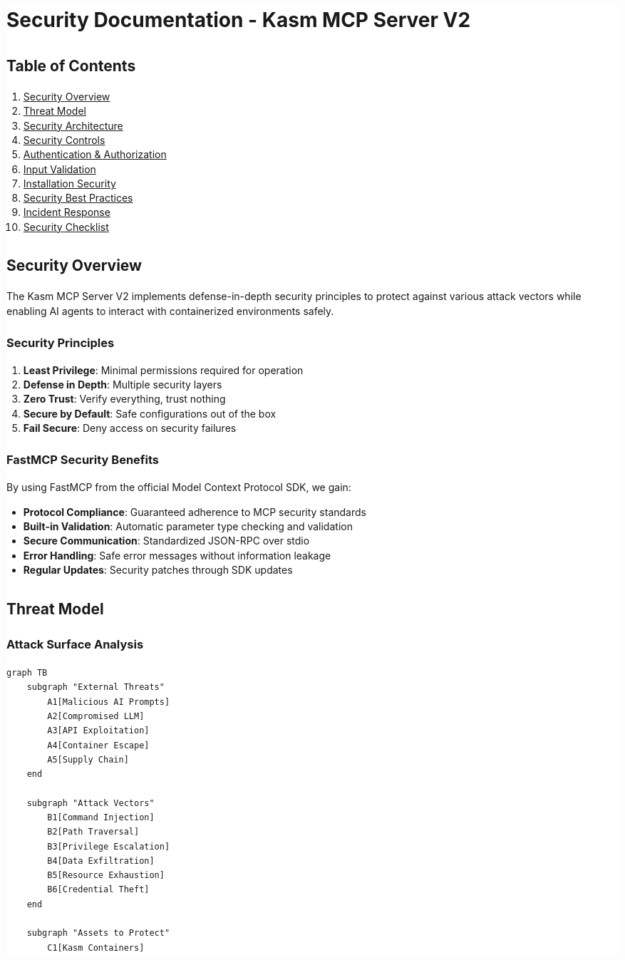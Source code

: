# Security Documentation - Kasm MCP Server V2

## Table of Contents
1. [Security Overview](#security-overview)
2. [Threat Model](#threat-model)
3. [Security Architecture](#security-architecture)
4. [Security Controls](#security-controls)
5. [Authentication & Authorization](#authentication--authorization)
6. [Input Validation](#input-validation)
7. [Installation Security](#installation-security)
8. [Security Best Practices](#security-best-practices)
9. [Incident Response](#incident-response)
10. [Security Checklist](#security-checklist)

## Security Overview

The Kasm MCP Server V2 implements defense-in-depth security principles to protect against various attack vectors while enabling AI agents to interact with containerized environments safely.

### Security Principles

1. **Least Privilege**: Minimal permissions required for operation
2. **Defense in Depth**: Multiple security layers
3. **Zero Trust**: Verify everything, trust nothing
4. **Secure by Default**: Safe configurations out of the box
5. **Fail Secure**: Deny access on security failures

### FastMCP Security Benefits

By using FastMCP from the official Model Context Protocol SDK, we gain:

- **Protocol Compliance**: Guaranteed adherence to MCP security standards
- **Built-in Validation**: Automatic parameter type checking and validation
- **Secure Communication**: Standardized JSON-RPC over stdio
- **Error Handling**: Safe error messages without information leakage
- **Regular Updates**: Security patches through SDK updates

## Threat Model

### Attack Surface Analysis

```mermaid
graph TB
    subgraph "External Threats"
        A1[Malicious AI Prompts]
        A2[Compromised LLM]
        A3[API Exploitation]
        A4[Container Escape]
        A5[Supply Chain]
    end
    
    subgraph "Attack Vectors"
        B1[Command Injection]
        B2[Path Traversal]
        B3[Privilege Escalation]
        B4[Data Exfiltration]
        B5[Resource Exhaustion]
        B6[Credential Theft]
    end
    
    subgraph "Assets to Protect"
        C1[Kasm Containers]
```